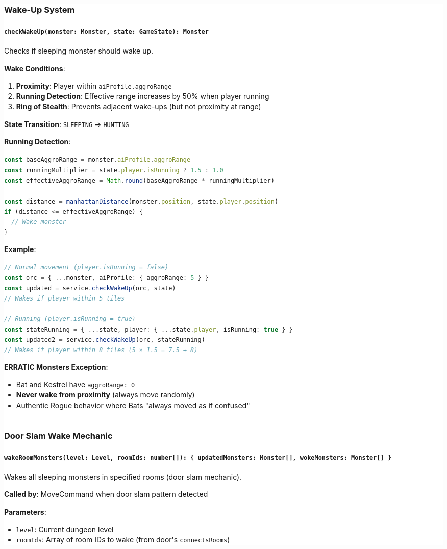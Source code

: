 
### Wake-Up System

#### `checkWakeUp(monster: Monster, state: GameState): Monster`
Checks if sleeping monster should wake up.

**Wake Conditions**:
1. **Proximity**: Player within `aiProfile.aggroRange`
2. **Running Detection**: Effective range increases by 50% when player running
3. **Ring of Stealth**: Prevents adjacent wake-ups (but not proximity at range)

**State Transition**: `SLEEPING` → `HUNTING`

**Running Detection**:
```typescript
const baseAggroRange = monster.aiProfile.aggroRange
const runningMultiplier = state.player.isRunning ? 1.5 : 1.0
const effectiveAggroRange = Math.round(baseAggroRange * runningMultiplier)

const distance = manhattanDistance(monster.position, state.player.position)
if (distance <= effectiveAggroRange) {
  // Wake monster
}
```

**Example**:
```typescript
// Normal movement (player.isRunning = false)
const orc = { ...monster, aiProfile: { aggroRange: 5 } }
const updated = service.checkWakeUp(orc, state)
// Wakes if player within 5 tiles

// Running (player.isRunning = true)
const stateRunning = { ...state, player: { ...state.player, isRunning: true } }
const updated2 = service.checkWakeUp(orc, stateRunning)
// Wakes if player within 8 tiles (5 × 1.5 = 7.5 → 8)
```

**ERRATIC Monsters Exception**:
- Bat and Kestrel have `aggroRange: 0`
- **Never wake from proximity** (always move randomly)
- Authentic Rogue behavior where Bats "always moved as if confused"

---

### Door Slam Wake Mechanic

#### `wakeRoomMonsters(level: Level, roomIds: number[]): { updatedMonsters: Monster[], wokeMonsters: Monster[] }`
Wakes all sleeping monsters in specified rooms (door slam mechanic).

**Called by**: MoveCommand when door slam pattern detected

**Parameters**:
- `level`: Current dungeon level
- `roomIds`: Array of room IDs to wake (from door's `connectsRooms`)
